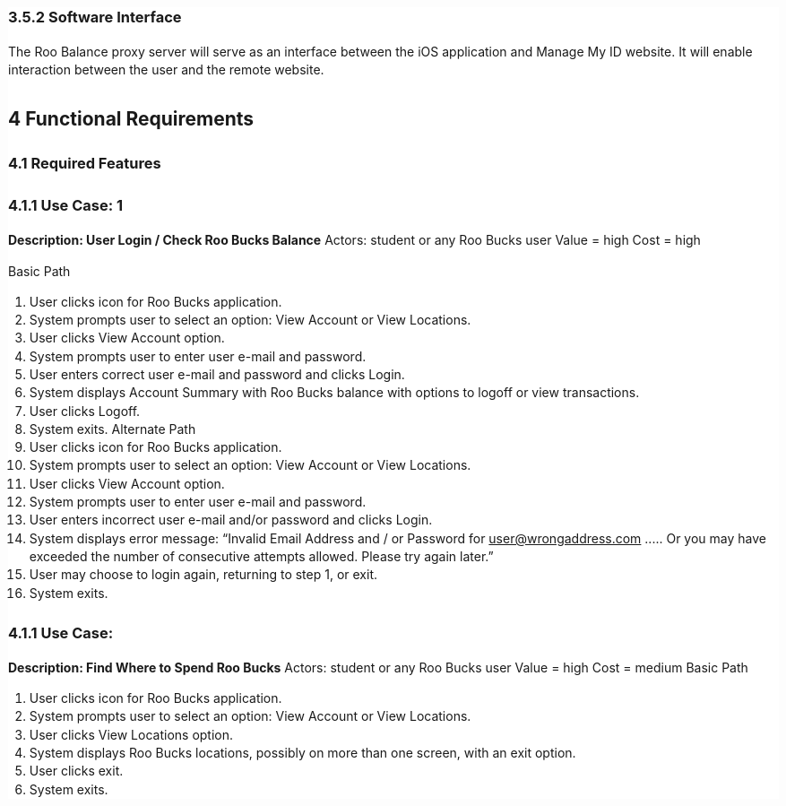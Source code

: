 ### 3.5.2 Software Interface

The Roo Balance proxy server will serve as an interface between the iOS application and
Manage My ID website. It will enable interaction between the user and the remote
website.

## 4 Functional Requirements

### 4.1 Required Features

### 4.1.1 Use Case: 1

**Description: User Login / Check Roo Bucks Balance**
Actors: student or any Roo Bucks user
Value = high
Cost = high


Basic Path

1. User clicks icon for Roo Bucks application.
2. System prompts user to select an option: View Account or View Locations.
3. User clicks View Account option.
4. System prompts user to enter user e-mail and password.
5. User enters correct user e-mail and password and clicks Login.
6. System displays Account Summary with Roo Bucks balance with options to
    logoff or view transactions.
7. User clicks Logoff.
8. System exits.
Alternate Path
1. User clicks icon for Roo Bucks application.
2. System prompts user to select an option: View Account or View Locations.
3. User clicks View Account option.
4. System prompts user to enter user e-mail and password.
5. User enters incorrect user e-mail and/or password and clicks Login.
6. System displays error message: “Invalid Email Address and / or Password for
user@wrongaddress.com ..... Or you may have exceeded the number of
consecutive attempts allowed. Please try again later.”
7. User may choose to login again, returning to step 1, or exit.
8. System exits.

### 4.1.1 Use Case:

**Description: Find Where to Spend Roo Bucks**
Actors: student or any Roo Bucks user
Value = high
Cost = medium
Basic Path

1. User clicks icon for Roo Bucks application.
2. System prompts user to select an option: View Account or View Locations.
3. User clicks View Locations option.
4. System displays Roo Bucks locations, possibly on more than one screen, with an
    exit option.
5. User clicks exit.
6. System exits.
